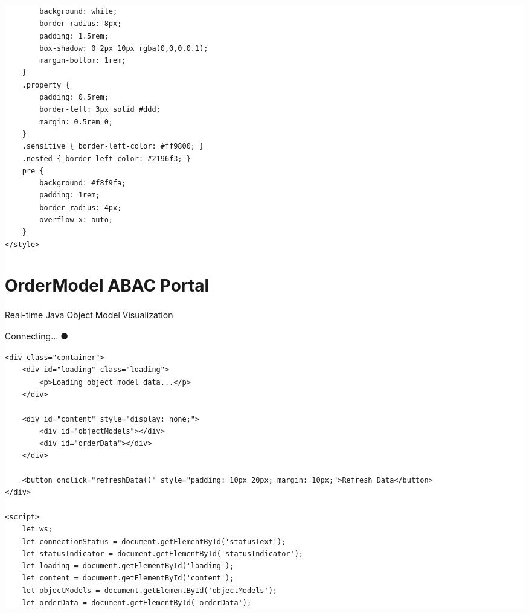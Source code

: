             background: white;
            border-radius: 8px;
            padding: 1.5rem;
            box-shadow: 0 2px 10px rgba(0,0,0,0.1);
            margin-bottom: 1rem;
        }
        .property {
            padding: 0.5rem;
            border-left: 3px solid #ddd;
            margin: 0.5rem 0;
        }
        .sensitive { border-left-color: #ff9800; }
        .nested { border-left-color: #2196f3; }
        pre {
            background: #f8f9fa;
            padding: 1rem;
            border-radius: 4px;
            overflow-x: auto;
        }
    </style>
</head>
<body>
    <div class="header">
        <h1>OrderModel ABAC Portal</h1>
        <p>Real-time Java Object Model Visualization</p>
        <div id="connectionStatus">
            <span id="statusText">Connecting...</span>
            <span id="statusIndicator" class="status disconnected">●</span>
        </div>
    </div>
    
    <div class="container">
        <div id="loading" class="loading">
            <p>Loading object model data...</p>
        </div>
        
        <div id="content" style="display: none;">
            <div id="objectModels"></div>
            <div id="orderData"></div>
        </div>
        
        <button onclick="refreshData()" style="padding: 10px 20px; margin: 10px;">Refresh Data</button>
    </div>

    <script>
        let ws;
        let connectionStatus = document.getElementById('statusText');
        let statusIndicator = document.getElementById('statusIndicator');
        let loading = document.getElementById('loading');
        let content = document.getElementById('content');
        let objectModels = document.getElementById('objectModels');
        let orderData = document.getElementById('orderData');
